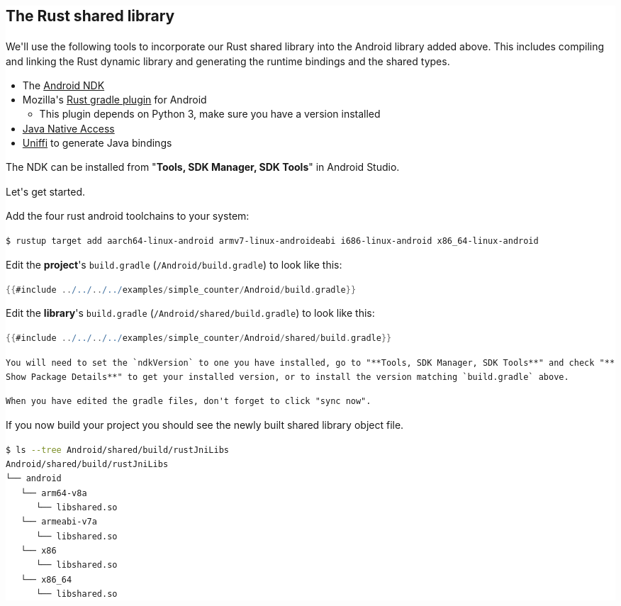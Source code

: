 ## The Rust shared library

We'll use the following tools to incorporate our Rust shared library into the
Android library added above. This includes compiling and linking the Rust
dynamic library and generating the runtime bindings and the shared types.

- The [Android NDK](https://developer.android.com/ndk)
- Mozilla's [Rust gradle plugin](https://github.com/mozilla/rust-android-gradle)
  for Android
  - This plugin depends on Python 3, make sure you have a version installed
- [Java Native Access](https://github.com/java-native-access/jna)
- [Uniffi](https://mozilla.github.io/uniffi-rs/) to generate Java bindings

The NDK can be installed from "**Tools, SDK Manager, SDK Tools**" in Android Studio.

Let's get started.

Add the four rust android toolchains to your system:

```sh
$ rustup target add aarch64-linux-android armv7-linux-androideabi i686-linux-android x86_64-linux-android
```

Edit the **project**'s `build.gradle` (`/Android/build.gradle`) to look like
this:

```gradle
{{#include ../../../../examples/simple_counter/Android/build.gradle}}
```

Edit the **library**'s `build.gradle` (`/Android/shared/build.gradle`) to look
like this:

```gradle
{{#include ../../../../examples/simple_counter/Android/shared/build.gradle}}

```

```admonish warning title="Sharp edge"
You will need to set the `ndkVersion` to one you have installed, go to "**Tools, SDK Manager, SDK Tools**" and check "**Show Package Details**" to get your installed version, or to install the version matching `build.gradle` above.
```

```admonish tip
When you have edited the gradle files, don't forget to click "sync now".
```

If you now build your project you should see the newly built shared library
object file.

```sh
$ ls --tree Android/shared/build/rustJniLibs
Android/shared/build/rustJniLibs
└── android
   └── arm64-v8a
      └── libshared.so
   └── armeabi-v7a
      └── libshared.so
   └── x86
      └── libshared.so
   └── x86_64
      └── libshared.so
```
